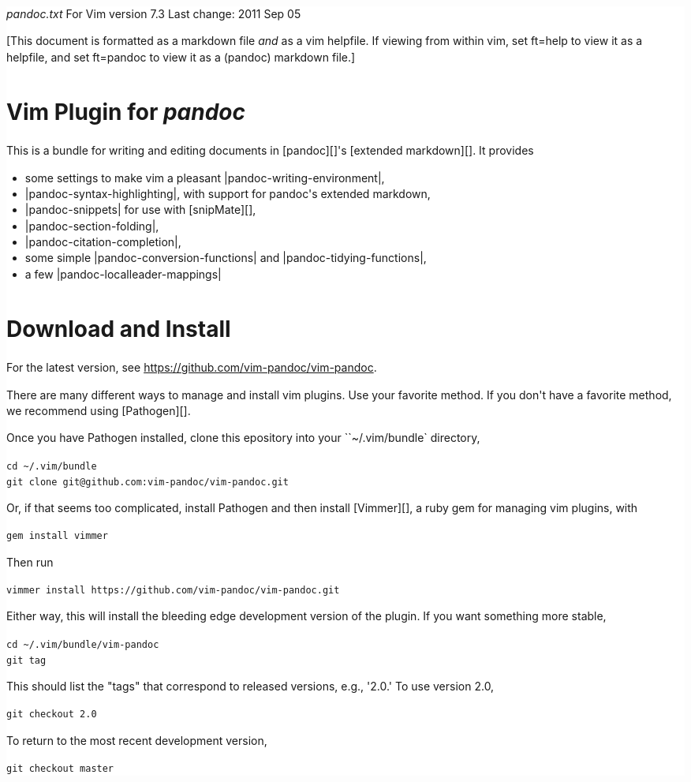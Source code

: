 *pandoc.txt* 	For Vim version 7.3 	Last change: 2011 Sep 05

[This document is formatted as a markdown file _and_ as a vim helpfile.
If viewing from within vim, set ft=help to view it as a helpfile, and
set ft=pandoc to view it as a (pandoc) markdown file.]

Vim Plugin for *pandoc*
=======================

This is a bundle for writing and editing documents in [pandoc][]'s
[extended markdown][]. It provides

-   some settings to make vim a pleasant |pandoc-writing-environment|,
-   |pandoc-syntax-highlighting|, with support for pandoc's extended
     markdown,
-   |pandoc-snippets| for use with [snipMate][],
-   |pandoc-section-folding|,
-   |pandoc-citation-completion|,
-   some simple |pandoc-conversion-functions| and |pandoc-tidying-functions|,
-   a few |pandoc-localleader-mappings|

Download and Install
====================

For the latest version, see <https://github.com/vim-pandoc/vim-pandoc>.

There are many different ways to manage and install vim plugins. Use
your favorite method. If you don't have a favorite method, we recommend
using [Pathogen][].

Once you have Pathogen installed, clone this epository into your
``~/.vim/bundle` directory,

    cd ~/.vim/bundle
    git clone git@github.com:vim-pandoc/vim-pandoc.git

Or, if that seems too complicated, install Pathogen and then install
[Vimmer][], a ruby gem for managing vim plugins, with

    gem install vimmer

Then run

    vimmer install https://github.com/vim-pandoc/vim-pandoc.git

Either way, this will install the bleeding edge development version
of the plugin. If you want something more stable,

    cd ~/.vim/bundle/vim-pandoc
    git tag

This should list the "tags" that correspond to released versions, e.g.,
'2.0.' To use version 2.0,

    git checkout 2.0

To return to the most recent development version,

    git checkout master
 

[somewhere in here]: http://example.com "Now type `,br` to jump back."
[^note]: Also supports footnotes. Type `,br` to jump back.
  [pandoc]: http://johnmacfarlane.net/pandoc/
  [extended markdown]: http://johnmacfarlane.net/pandoc/README.html#pandocs-markdown
  [snipMate]: https://github.com/garbas/vim-snipmate
  [Pathogen]: https://github.com/tpope/vim-pathogen
  [Vimmer]: https://github.com/densitypop/Vimmer
  [VOoM]: http://vim-voom.github.com/
  [Wei Dai]: https://github.com/clvv
  [pdc.vim]: http://www.vim.org/scripts/script.php?script_id=2389
  [wunki]: https://github.com/wunki/vim-pandoc
  [vim-markdown repositories on github]: https://github.com/hallison/vim-markdown
  [LaTeX Box]: http://www.vim.org/scripts/script.php?script_id=3109
  [SuperTab]: http://www.vim.org/scripts/script.php?script_id=1643
  [FoldList]: http://www.vim.org/scripts/script.php?script_id=500
  [vim-markdown]: http://plasticboy.com/markdown-vim-mode/
  [issues]: https://github.com/vim-pandoc/vim-pandoc/issues
  [bibtool]: http://www.gerd-neugebauer.de/software/TeX/BibTool/index.en.html